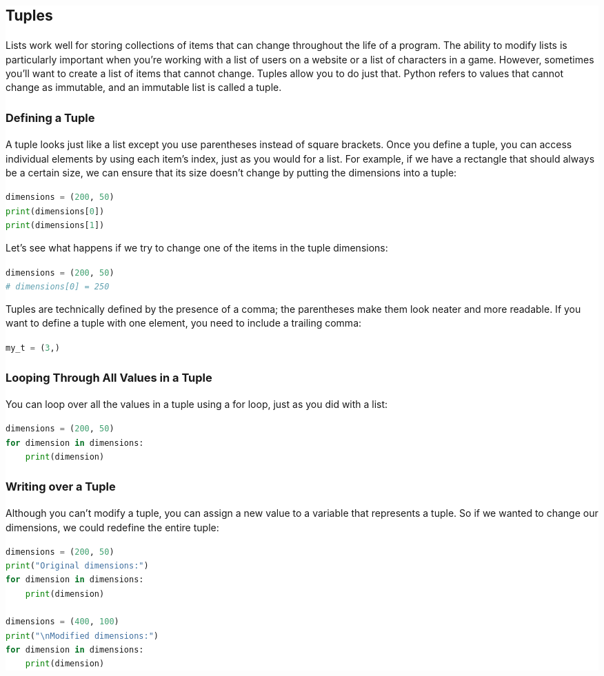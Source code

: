 ## Tuples

Lists work well for storing collections of items that can change throughout the life of a program. The ability to modify lists is particularly important when you’re working with a list of users on a website or a list of characters in a game. However, sometimes you’ll want to create a list of items that cannot change. Tuples allow you to do just that. Python refers to values that cannot change as immutable, and an immutable list is called a tuple.

### Defining a Tuple

A tuple looks just like a list except you use parentheses instead of square brackets. Once you define a tuple, you can access individual elements by using each item’s index, just as you would for a list. For example, if we have a rectangle that should always be a certain size, we can ensure that its size doesn’t change by putting the dimensions into a tuple:

```python
dimensions = (200, 50)
print(dimensions[0])
print(dimensions[1])
```

Let’s see what happens if we try to change one of the items in the tuple dimensions:

```python
dimensions = (200, 50)
# dimensions[0] = 250
```

Tuples are technically defined by the presence of a comma; the parentheses make them look neater and more readable. If you want to define a tuple with one element, you need to include a trailing comma:

```python
my_t = (3,)
```

### Looping Through All Values in a Tuple

You can loop over all the values in a tuple using a for loop, just as you did with a list:

```python
dimensions = (200, 50)
for dimension in dimensions:
    print(dimension)
```

### Writing over a Tuple

Although you can’t modify a tuple, you can assign a new value to a variable that represents a tuple. So if we wanted to change our dimensions, we could redefine the entire tuple:

```python
dimensions = (200, 50)
print("Original dimensions:")
for dimension in dimensions:
    print(dimension)

dimensions = (400, 100)
print("\nModified dimensions:")
for dimension in dimensions:
    print(dimension)
```
